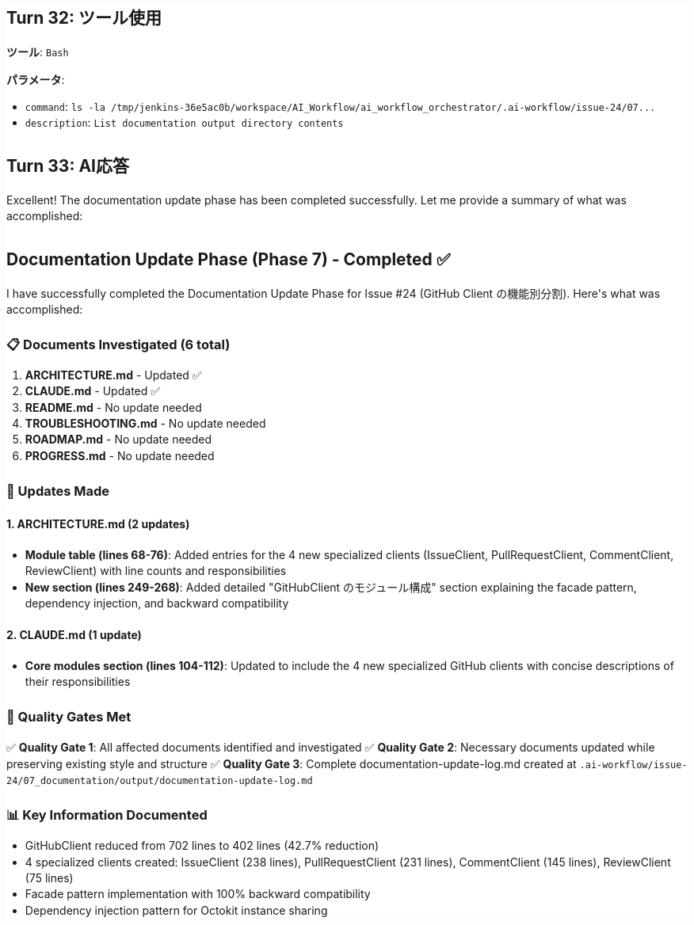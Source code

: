 ## Turn 32: ツール使用

**ツール**: `Bash`

**パラメータ**:
- `command`: `ls -la /tmp/jenkins-36e5ac0b/workspace/AI_Workflow/ai_workflow_orchestrator/.ai-workflow/issue-24/07...`
- `description`: `List documentation output directory contents`

## Turn 33: AI応答

Excellent! The documentation update phase has been completed successfully. Let me provide a summary of what was accomplished:

## Documentation Update Phase (Phase 7) - Completed ✅

I have successfully completed the Documentation Update Phase for Issue #24 (GitHub Client の機能別分割). Here's what was accomplished:

### 📋 Documents Investigated (6 total)

1. **ARCHITECTURE.md** - Updated ✅
2. **CLAUDE.md** - Updated ✅
3. **README.md** - No update needed
4. **TROUBLESHOOTING.md** - No update needed
5. **ROADMAP.md** - No update needed
6. **PROGRESS.md** - No update needed

### 📝 Updates Made

#### 1. ARCHITECTURE.md (2 updates)
- **Module table (lines 68-76)**: Added entries for the 4 new specialized clients (IssueClient, PullRequestClient, CommentClient, ReviewClient) with line counts and responsibilities
- **New section (lines 249-268)**: Added detailed "GitHubClient のモジュール構成" section explaining the facade pattern, dependency injection, and backward compatibility

#### 2. CLAUDE.md (1 update)
- **Core modules section (lines 104-112)**: Updated to include the 4 new specialized GitHub clients with concise descriptions of their responsibilities

### 🎯 Quality Gates Met

✅ **Quality Gate 1**: All affected documents identified and investigated
✅ **Quality Gate 2**: Necessary documents updated while preserving existing style and structure
✅ **Quality Gate 3**: Complete documentation-update-log.md created at `.ai-workflow/issue-24/07_documentation/output/documentation-update-log.md`

### 📊 Key Information Documented

- GitHubClient reduced from 702 lines to 402 lines (42.7% reduction)
- 4 specialized clients created: IssueClient (238 lines), PullRequestClient (231 lines), CommentClient (145 lines), ReviewClient (75 lines)
- Facade pattern implementation with 100% backward compatibility
- Dependency injection pattern for Octokit instance sharing

